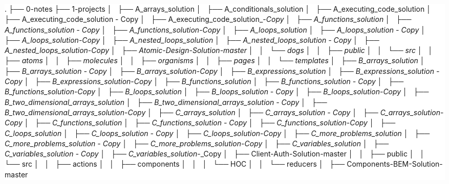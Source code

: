 .
├── 0-notes
├── 1-projects
│   ├── A_arrays_solution
│   ├── A_conditionals_solution
│   ├── A_executing_code_solution
│   ├── A_executing_code_solution - Copy
│   ├── A_executing_code_solution_-_Copy
│   ├── A_functions_solution
│   ├── A_functions_solution - Copy
│   ├── A_functions_solution_-_Copy
│   ├── A_loops_solution
│   ├── A_loops_solution - Copy
│   ├── A_loops_solution_-_Copy
│   ├── A_nested_loops_solution
│   ├── A_nested_loops_solution - Copy
│   ├── A_nested_loops_solution_-_Copy
│   ├── Atomic-Design-Solution-master
│   │   └── dogs
│   │       ├── public
│   │       └── src
│   │           ├── atoms
│   │           ├── molecules
│   │           ├── organisms
│   │           ├── pages
│   │           └── templates
│   ├── B_arrays_solution
│   ├── B_arrays_solution - Copy
│   ├── B_arrays_solution_-_Copy
│   ├── B_expressions_solution
│   ├── B_expressions_solution - Copy
│   ├── B_expressions_solution_-_Copy
│   ├── B_functions_solution
│   ├── B_functions_solution - Copy
│   ├── B_functions_solution_-_Copy
│   ├── B_loops_solution
│   ├── B_loops_solution - Copy
│   ├── B_loops_solution_-_Copy
│   ├── B_two_dimensional_arrays_solution
│   ├── B_two_dimensional_arrays_solution - Copy
│   ├── B_two_dimensional_arrays_solution_-_Copy
│   ├── C_arrays_solution
│   ├── C_arrays_solution - Copy
│   ├── C_arrays_solution_-_Copy
│   ├── C_functions_solution
│   ├── C_functions_solution - Copy
│   ├── C_functions_solution_-_Copy
│   ├── C_loops_solution
│   ├── C_loops_solution - Copy
│   ├── C_loops_solution_-_Copy
│   ├── C_more_problems_solution
│   ├── C_more_problems_solution - Copy
│   ├── C_more_problems_solution_-_Copy
│   ├── C_variables_solution
│   ├── C_variables_solution - Copy
│   ├── C_variables_solution_-_Copy
│   ├── Client-Auth-Solution-master
│   │   ├── public
│   │   └── src
│   │       ├── actions
│   │       ├── components
│   │       │   └── HOC
│   │       └── reducers
│   ├── Components-BEM-Solution-master